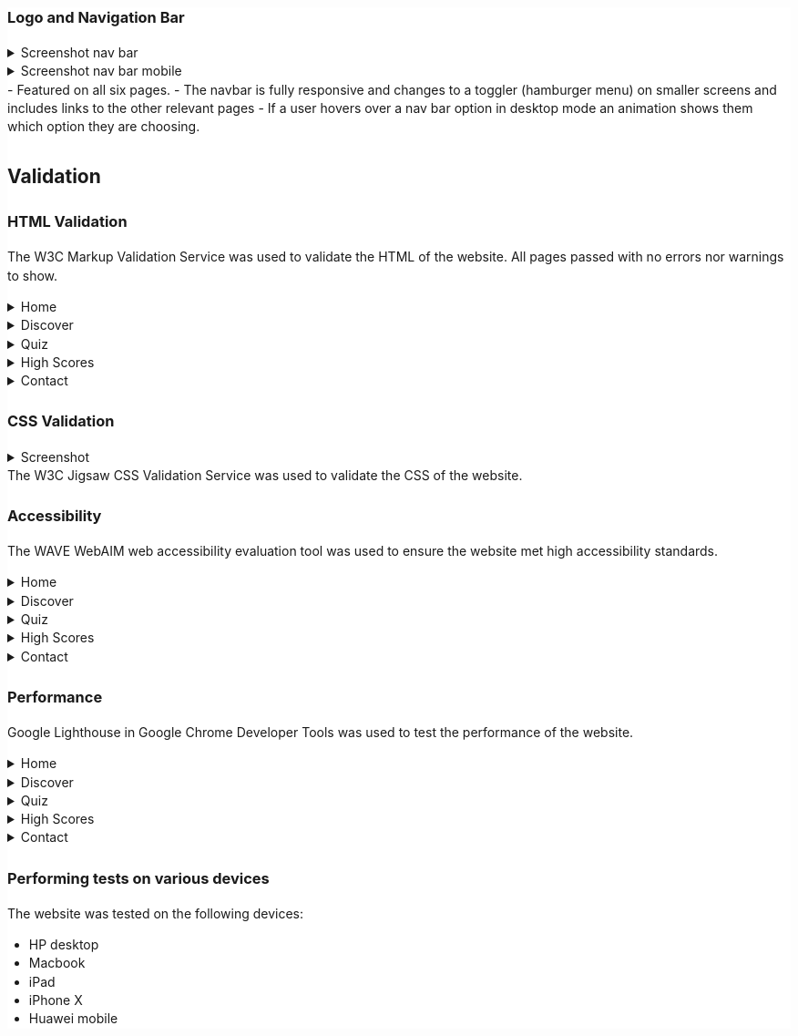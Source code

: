 ### Logo and Navigation Bar
<details><summary>Screenshot nav bar</summary></details>
<details><summary>Screenshot nav bar mobile</summary></details>
- Featured on all six pages.
- The navbar is fully responsive and changes to a toggler (hamburger menu) on smaller screens and includes links to the other relevant pages
- If a user hovers over a nav bar option in desktop mode an animation shows them which option they are choosing. 


## Validation

### HTML Validation
The W3C Markup Validation Service was used to validate the HTML of the website. All pages passed with no errors nor warnings to show.

<details><summary>Home</summary></details>
<details><summary>Discover</summary></details>
<details><summary>Quiz</summary></details>
<details><summary>High Scores</summary></details>
<details><summary>Contact</summary></details>


### CSS Validation
<details><summary>Screenshot</summary></details>
The W3C Jigsaw CSS Validation Service was used to validate the CSS of the website.



### Accessibility
The WAVE WebAIM web accessibility evaluation tool was used to ensure the website met high accessibility standards. 
<details><summary>Home</summary></details>
<details><summary>Discover</summary></details>
<details><summary>Quiz</summary></details>
<details><summary>High Scores</summary></details>
<details><summary>Contact</summary></details>

### Performance 
Google Lighthouse in Google Chrome Developer Tools was used to test the performance of the website.

<details><summary>Home</summary></details>
<details><summary>Discover</summary></details>
<details><summary>Quiz</summary></details>
<details><summary>High Scores</summary></details>
<details><summary>Contact</summary></details>


### Performing tests on various devices 
The website was tested on the following devices:
- HP desktop
- Macbook
- iPad
- iPhone X
- Huawei mobile
